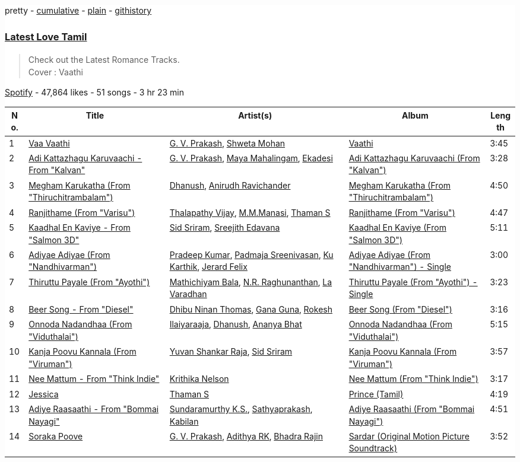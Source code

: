 pretty - [cumulative](/playlists/cumulative/37i9dQZF1DWWWpLwNv0bd2.md) - [plain](/playlists/plain/37i9dQZF1DWWWpLwNv0bd2) - [githistory](https://github.githistory.xyz/mackorone/spotify-playlist-archive/blob/main/playlists/plain/37i9dQZF1DWWWpLwNv0bd2)

### [Latest Love Tamil](https://open.spotify.com/playlist/37i9dQZF1DWWWpLwNv0bd2)

> Check out the Latest Romance Tracks.<br/>Cover : Vaathi

[Spotify](https://open.spotify.com/user/spotify) - 47,864 likes - 51 songs - 3 hr 23 min

| No. | Title | Artist(s) | Album | Length |
|---|---|---|---|---|
| 1 | [Vaa Vaathi](https://open.spotify.com/track/0cgwdBXXlPfXJXWf3wMs32) | [G\. V\. Prakash](https://open.spotify.com/artist/5VVN3xZw1i2qihfITZlvCZ), [Shweta Mohan](https://open.spotify.com/artist/1rdQOMFFtoskDXXUVjiGo9) | [Vaathi](https://open.spotify.com/album/5G0ShngTfASzTfVDOSOM5p) | 3:45 |
| 2 | [Adi Kattazhagu Karuvaachi \- From "Kalvan"](https://open.spotify.com/track/0E00EuJ1GOMPiRQ7CJiuet) | [G\. V\. Prakash](https://open.spotify.com/artist/5VVN3xZw1i2qihfITZlvCZ), [Maya Mahalingam](https://open.spotify.com/artist/3ZRvRF3pX8jt0mCMA9YLMg), [Ekadesi](https://open.spotify.com/artist/2UgsCwpYI65SnAwpaokb9c) | [Adi Kattazhagu Karuvaachi \(From "Kalvan"\)](https://open.spotify.com/album/4s2oSXBhlQxlg7XZBiYYT3) | 3:28 |
| 3 | [Megham Karukatha \(From "Thiruchitrambalam"\)](https://open.spotify.com/track/6TQS7URegxmcb8tTNpoXzi) | [Dhanush](https://open.spotify.com/artist/2F3KtUVtrt2GLjcl6pB4cz), [Anirudh Ravichander](https://open.spotify.com/artist/4zCH9qm4R2DADamUHMCa6O) | [Megham Karukatha \(From "Thiruchitrambalam"\)](https://open.spotify.com/album/0oPva0szNbLs4DMSbpxA3Y) | 4:50 |
| 4 | [Ranjithame \(From "Varisu"\)](https://open.spotify.com/track/1LbBOhicFmu7ktJqIHCELt) | [Thalapathy Vijay](https://open.spotify.com/artist/0fhunuOz2OuOEr3YK5ctSm), [M.M.Manasi](https://open.spotify.com/artist/3JGrxsZ6kfzJrfwsxwERhS), [Thaman S](https://open.spotify.com/artist/2FgHPfRprDaylrSRVf1UlN) | [Ranjithame \(From "Varisu"\)](https://open.spotify.com/album/6tspDejx5wSiwaF9ujyT7W) | 4:47 |
| 5 | [Kaadhal En Kaviye \- From "Salmon 3D"](https://open.spotify.com/track/6XYQvYJzHjK5150Vl7NKfJ) | [Sid Sriram](https://open.spotify.com/artist/7qjJw7ZM2ekDSahLXPjIlN), [Sreejith Edavana](https://open.spotify.com/artist/1m9rpvDVv7rftegCQDIESg) | [Kaadhal En Kaviye \(From "Salmon 3D"\)](https://open.spotify.com/album/2Ys8XveN5alui1GxnO9JDK) | 5:11 |
| 6 | [Adiyae Adiyae \(From "Nandhivarman"\)](https://open.spotify.com/track/0yI3rBe4TqxKRyLWyjhLBw) | [Pradeep Kumar](https://open.spotify.com/artist/15ClyGUe5g2vllncIC4tp6), [Padmaja Sreenivasan](https://open.spotify.com/artist/5B9cyUBFtZz1XNbG2Kym1P), [Ku Karthik](https://open.spotify.com/artist/7L5BLP9ezpFtEOas3AR0Ny), [Jerard Felix](https://open.spotify.com/artist/6BXVtOUVrRZfRJqHhlaL4I) | [Adiyae Adiyae \(From "Nandhivarman"\) \- Single](https://open.spotify.com/album/4zNA1MZoBvWulVG9xklJef) | 3:00 |
| 7 | [Thiruttu Payale \(From "Ayothi"\)](https://open.spotify.com/track/02kEn7qNvSgiLXtsCPOslC) | [Mathichiyam Bala](https://open.spotify.com/artist/4o0KXeyOSB2BftArHVnsyG), [N.R\. Raghunanthan](https://open.spotify.com/artist/6jRzzp1nD0wZFy6Uap8Aeh), [La Varadhan](https://open.spotify.com/artist/13chrwMij7wqrbCLp8WkVH) | [Thiruttu Payale \(From "Ayothi"\) \- Single](https://open.spotify.com/album/1un8rWuCvBFqDWZP4mN1q0) | 3:23 |
| 8 | [Beer Song \- From "Diesel"](https://open.spotify.com/track/6uHuw5ynf6PFpJ2adWprxu) | [Dhibu Ninan Thomas](https://open.spotify.com/artist/1QHr8p3h0ayWLaaYK0X6bi), [Gana Guna](https://open.spotify.com/artist/3xaAlrhQIwIUzoim09APaW), [Rokesh](https://open.spotify.com/artist/00LxYZ7wjuOneFyYMFB8n0) | [Beer Song \(From "Diesel"\)](https://open.spotify.com/album/26Iofa6BdXi6xDA7Z7hEIz) | 3:16 |
| 9 | [Onnoda Nadandhaa \(From "Viduthalai"\)](https://open.spotify.com/track/1go9gWdOHiQIrLqTrAklti) | [Ilaiyaraaja](https://open.spotify.com/artist/3m49WVMU4zCkaVEKb8kFW7), [Dhanush](https://open.spotify.com/artist/2F3KtUVtrt2GLjcl6pB4cz), [Ananya Bhat](https://open.spotify.com/artist/4JczWHls9n9VpTHnqO2IG8) | [Onnoda Nadandhaa \(From "Viduthalai"\)](https://open.spotify.com/album/42x5rRggRUdH3v6vbdHNxP) | 5:15 |
| 10 | [Kanja Poovu Kannala \(From "Viruman"\)](https://open.spotify.com/track/78tblPcz2otRZd1VOeU7zz) | [Yuvan Shankar Raja](https://open.spotify.com/artist/6AiX12wXdXFoGJ2vk8zBjy), [Sid Sriram](https://open.spotify.com/artist/7qjJw7ZM2ekDSahLXPjIlN) | [Kanja Poovu Kannala \(From "Viruman"\)](https://open.spotify.com/album/6ORDYnNAskVUmXrb0UnU8F) | 3:57 |
| 11 | [Nee Mattum \- From "Think Indie"](https://open.spotify.com/track/3MatT4IdI5LqHuaIZxHXRu) | [Krithika Nelson](https://open.spotify.com/artist/6vgkpiszNB3NqHNrdHxXOm) | [Nee Mattum \(From "Think Indie"\)](https://open.spotify.com/album/2vagld4YbwNZ7n4iCzugb3) | 3:17 |
| 12 | [Jessica](https://open.spotify.com/track/1BQGKaUYFQzD0Dsy0FfoeD) | [Thaman S](https://open.spotify.com/artist/2FgHPfRprDaylrSRVf1UlN) | [Prince \(Tamil\)](https://open.spotify.com/album/2h2DzwCFBXkd121doiTZEp) | 4:19 |
| 13 | [Adiye Raasaathi \- From "Bommai Nayagi"](https://open.spotify.com/track/59LiyA1Bjlv7fcZFm5sWSp) | [Sundaramurthy K.S.](https://open.spotify.com/artist/5jX2iG007T8zGsQiuuJY40), [Sathyaprakash](https://open.spotify.com/artist/4sdcjfLzvLC1IUYFwCAWHn), [Kabilan](https://open.spotify.com/artist/2MxriAGmcX5lgQt3SFyru6) | [Adiye Raasaathi \(From "Bommai Nayagi"\)](https://open.spotify.com/album/0Mk0Yx0C8DPPqF2XrWP0ms) | 4:51 |
| 14 | [Soraka Poove](https://open.spotify.com/track/4BBDFDQp2mZpGv6vNM80Bp) | [G\. V\. Prakash](https://open.spotify.com/artist/5VVN3xZw1i2qihfITZlvCZ), [Adithya RK](https://open.spotify.com/artist/2AQwMDyDvgpZcHLITOpgpm), [Bhadra Rajin](https://open.spotify.com/artist/2Z8xrdU7UXKkHgtJ3U4HZn) | [Sardar \(Original Motion Picture Soundtrack\)](https://open.spotify.com/album/0IHFkqhwCsmByxnhs94vAE) | 3:52 |